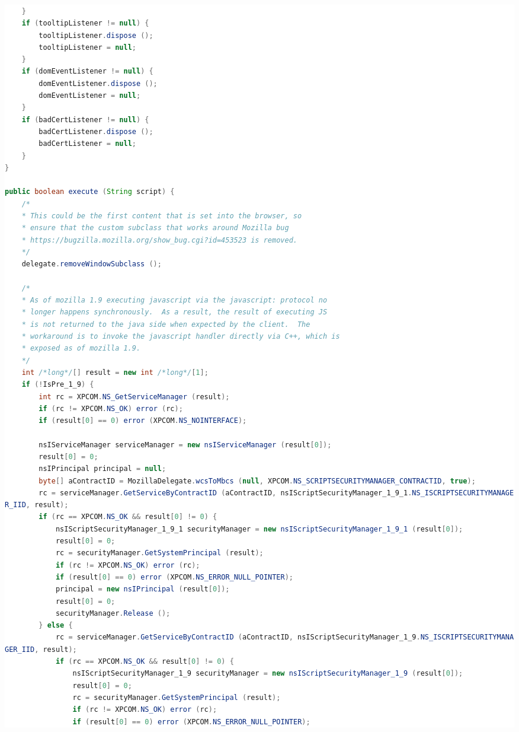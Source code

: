 ```java
	}
	if (tooltipListener != null) {
		tooltipListener.dispose ();
		tooltipListener = null;
	}
	if (domEventListener != null) {
		domEventListener.dispose ();
		domEventListener = null;
	}
	if (badCertListener != null) {
		badCertListener.dispose ();
		badCertListener = null;
	}
}

public boolean execute (String script) {
	/*
	* This could be the first content that is set into the browser, so
	* ensure that the custom subclass that works around Mozilla bug
	* https://bugzilla.mozilla.org/show_bug.cgi?id=453523 is removed.
	*/
	delegate.removeWindowSubclass ();

	/*
	* As of mozilla 1.9 executing javascript via the javascript: protocol no
	* longer happens synchronously.  As a result, the result of executing JS
	* is not returned to the java side when expected by the client.  The
	* workaround is to invoke the javascript handler directly via C++, which is
	* exposed as of mozilla 1.9.
	*/
	int /*long*/[] result = new int /*long*/[1];
	if (!IsPre_1_9) {
		int rc = XPCOM.NS_GetServiceManager (result);
		if (rc != XPCOM.NS_OK) error (rc);
		if (result[0] == 0) error (XPCOM.NS_NOINTERFACE);

		nsIServiceManager serviceManager = new nsIServiceManager (result[0]);
		result[0] = 0;
		nsIPrincipal principal = null;
		byte[] aContractID = MozillaDelegate.wcsToMbcs (null, XPCOM.NS_SCRIPTSECURITYMANAGER_CONTRACTID, true);
		rc = serviceManager.GetServiceByContractID (aContractID, nsIScriptSecurityManager_1_9_1.NS_ISCRIPTSECURITYMANAGER_IID, result);
		if (rc == XPCOM.NS_OK && result[0] != 0) {
			nsIScriptSecurityManager_1_9_1 securityManager = new nsIScriptSecurityManager_1_9_1 (result[0]);
			result[0] = 0;
			rc = securityManager.GetSystemPrincipal (result);
			if (rc != XPCOM.NS_OK) error (rc);
			if (result[0] == 0) error (XPCOM.NS_ERROR_NULL_POINTER);
			principal = new nsIPrincipal (result[0]);
			result[0] = 0;
			securityManager.Release ();
		} else {
			rc = serviceManager.GetServiceByContractID (aContractID, nsIScriptSecurityManager_1_9.NS_ISCRIPTSECURITYMANAGER_IID, result);
			if (rc == XPCOM.NS_OK && result[0] != 0) {
				nsIScriptSecurityManager_1_9 securityManager = new nsIScriptSecurityManager_1_9 (result[0]);
				result[0] = 0;
				rc = securityManager.GetSystemPrincipal (result);
				if (rc != XPCOM.NS_OK) error (rc);
				if (result[0] == 0) error (XPCOM.NS_ERROR_NULL_POINTER);
```